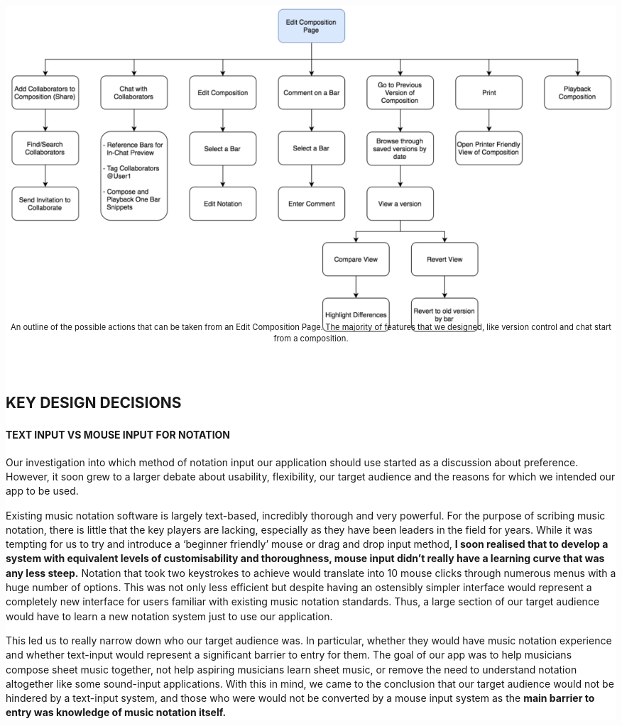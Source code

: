 ![edit-composition-action-flow.png](./edit-composition-action-flow.png)

<p align="center" style="font-size: 0.8em; position: relative; top: -4vw;">An outline of the possible actions that can be taken from an Edit Composition Page. The majority of features that we designed, like version control and chat start from a composition.</p>

<a name="design" style="display: block; position: relative; top: -6vw"></a>

## KEY DESIGN DECISIONS

#### TEXT INPUT VS MOUSE INPUT FOR NOTATION

Our investigation into which method of notation input our application should use started as a discussion about preference. However, it soon grew to a larger debate about usability, flexibility, our target audience and the reasons for which we intended our app to be used.

Existing music notation software is largely text-based, incredibly thorough and very powerful. For the purpose of scribing music notation, there is little that the key players are lacking, especially as they have been leaders in the field for years. While it was tempting for us to try and introduce a ‘beginner friendly’ mouse or drag and drop input method, **I soon realised that to develop a system with equivalent levels of customisability and thoroughness, mouse input didn’t really have a learning curve that was any less steep.** Notation that took two keystrokes to achieve would translate into 10 mouse clicks through numerous menus with a huge number of options. This was not only less efficient but despite having an ostensibly simpler interface would represent a completely new interface for users familiar with existing music notation standards. Thus, a large section of our target audience would have to learn a new notation system just to use our application.

This led us to really narrow down who our target audience was. In particular, whether they would have music notation experience and whether text-input would represent a significant barrier to entry for them. The goal of our app was to help musicians compose sheet music together, not help aspiring musicians learn sheet music, or remove the need to understand notation altogether like some sound-input applications. With this in mind, we came to the conclusion that our target audience would not be hindered by a text-input system, and those who were would not be converted by a mouse input system as the **main barrier to entry was knowledge of music notation itself.**

